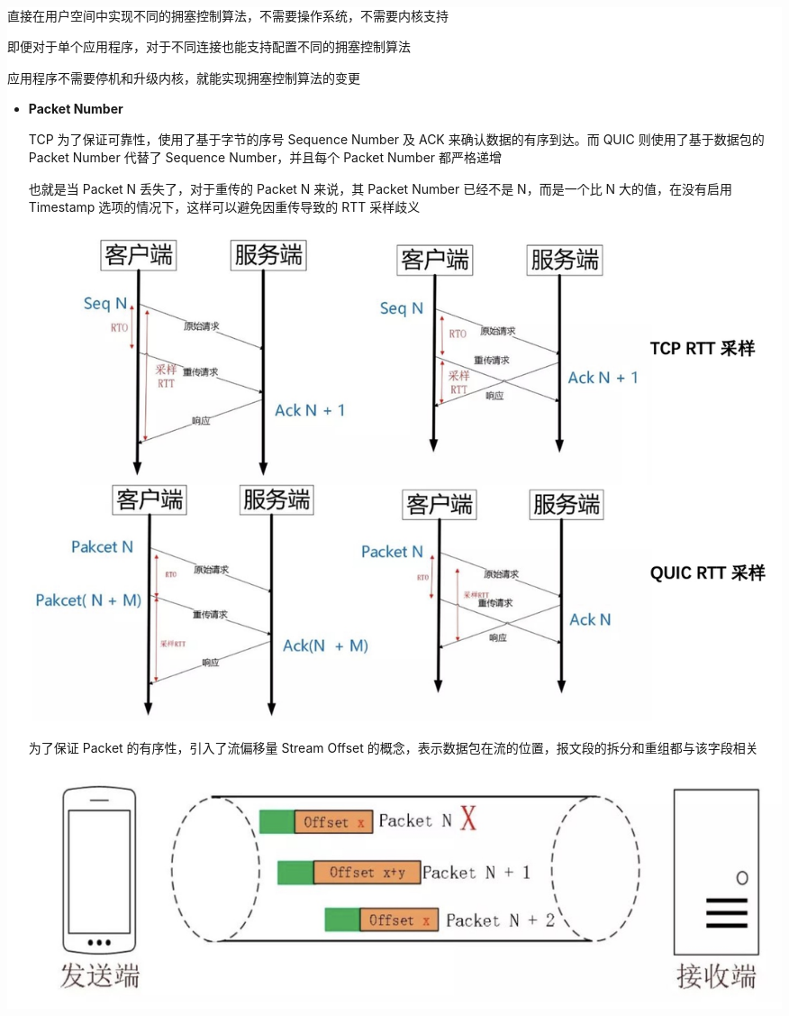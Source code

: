   直接在用户空间中实现不同的拥塞控制算法，不需要操作系统，不需要内核支持
  
  即便对于单个应用程序，对于不同连接也能支持配置不同的拥塞控制算法
  
  应用程序不需要停机和升级内核，就能实现拥塞控制算法的变更
  
- **Packet Number**

  TCP 为了保证可靠性，使用了基于字节的序号 Sequence Number 及 ACK 来确认数据的有序到达。而 QUIC 则使用了基于数据包的 Packet Number 代替了 Sequence Number，并且每个 Packet Number 都严格递增
  
  也就是当 Packet N 丢失了，对于重传的 Packet N 来说，其 Packet Number 已经不是 N，而是一个比 N 大的值，在没有启用 Timestamp 选项的情况下，这样可以避免因重传导致的 RTT 采样歧义
  
  ![](media/5/16443155942241.jpg)
  
  为了保证 Packet 的有序性，引入了流偏移量 Stream Offset 的概念，表示数据包在流的位置，报文段的拆分和重组都与该字段相关
  
  ![](media/5/16443135654668.jpg)
